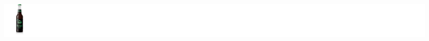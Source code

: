 <a href="fritz/kola-bio-330@2.png"><img src="fritz/kola-bio-330.png" width="64" height="64" /></a>&nbsp;